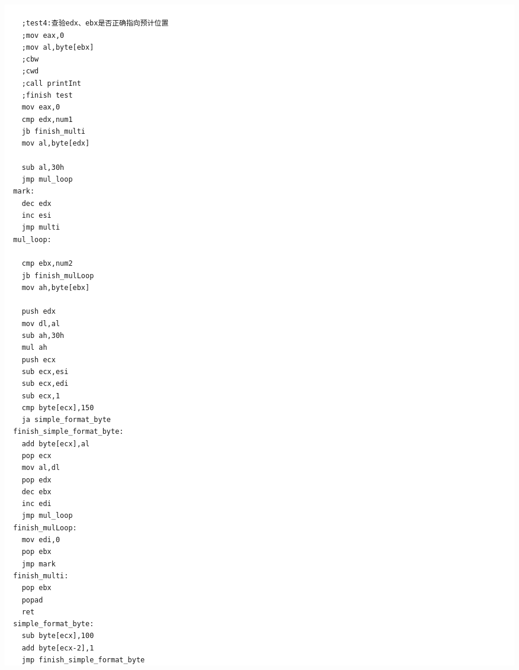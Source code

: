 ```assembly
    
    ;test4:查验edx、ebx是否正确指向预计位置
    ;mov eax,0
  	;mov al,byte[ebx]
    ;cbw
    ;cwd
    ;call printInt
    ;finish test
    mov eax,0
    cmp edx,num1
    jb finish_multi
    mov al,byte[edx]
    
    sub al,30h
    jmp mul_loop
  mark:
    dec edx
    inc esi
    jmp multi
  mul_loop:
    
    cmp ebx,num2
    jb finish_mulLoop
    mov ah,byte[ebx]
    
    push edx
    mov dl,al
    sub ah,30h
    mul ah
    push ecx
    sub ecx,esi
    sub ecx,edi
    sub ecx,1
    cmp byte[ecx],150
    ja simple_format_byte
  finish_simple_format_byte:
    add byte[ecx],al
    pop ecx
    mov al,dl
    pop edx
    dec ebx
    inc edi
    jmp mul_loop
  finish_mulLoop:
    mov edi,0
    pop ebx
    jmp mark
  finish_multi:
    pop ebx
    popad
    ret
  simple_format_byte:
  	sub byte[ecx],100
  	add byte[ecx-2],1
  	jmp finish_simple_format_byte
```
